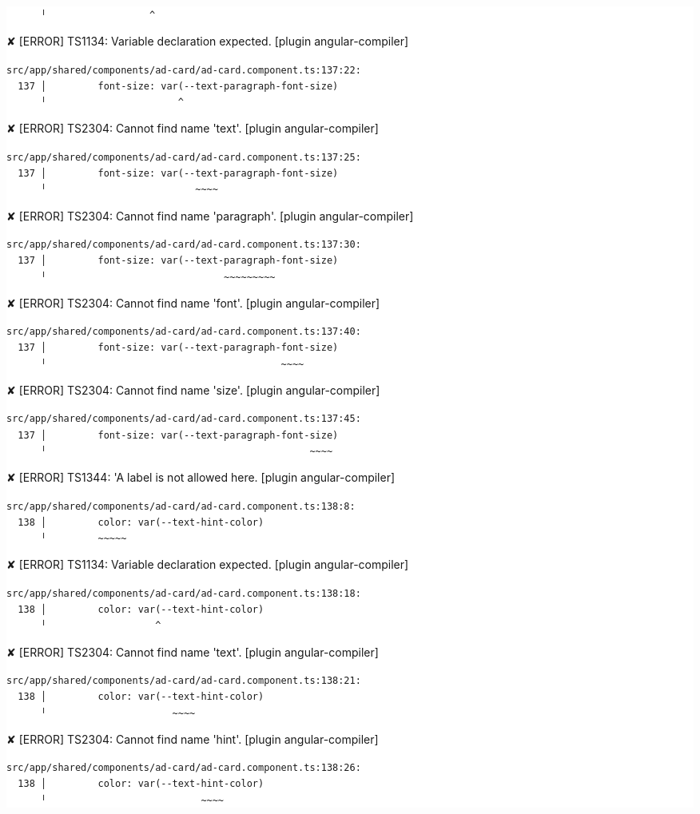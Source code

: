           ╵                  ^


✘ [ERROR] TS1134: Variable declaration expected. [plugin angular-compiler]

    src/app/shared/components/ad-card/ad-card.component.ts:137:22:
      137 │         font-size: var(--text-paragraph-font-size)
          ╵                       ^


✘ [ERROR] TS2304: Cannot find name 'text'. [plugin angular-compiler]

    src/app/shared/components/ad-card/ad-card.component.ts:137:25:
      137 │         font-size: var(--text-paragraph-font-size)
          ╵                          ~~~~


✘ [ERROR] TS2304: Cannot find name 'paragraph'. [plugin angular-compiler]

    src/app/shared/components/ad-card/ad-card.component.ts:137:30:
      137 │         font-size: var(--text-paragraph-font-size)
          ╵                               ~~~~~~~~~


✘ [ERROR] TS2304: Cannot find name 'font'. [plugin angular-compiler]

    src/app/shared/components/ad-card/ad-card.component.ts:137:40:
      137 │         font-size: var(--text-paragraph-font-size)
          ╵                                         ~~~~


✘ [ERROR] TS2304: Cannot find name 'size'. [plugin angular-compiler]

    src/app/shared/components/ad-card/ad-card.component.ts:137:45:
      137 │         font-size: var(--text-paragraph-font-size)
          ╵                                              ~~~~


✘ [ERROR] TS1344: 'A label is not allowed here. [plugin angular-compiler]

    src/app/shared/components/ad-card/ad-card.component.ts:138:8:
      138 │         color: var(--text-hint-color)
          ╵         ~~~~~


✘ [ERROR] TS1134: Variable declaration expected. [plugin angular-compiler]

    src/app/shared/components/ad-card/ad-card.component.ts:138:18:
      138 │         color: var(--text-hint-color)
          ╵                   ^


✘ [ERROR] TS2304: Cannot find name 'text'. [plugin angular-compiler]

    src/app/shared/components/ad-card/ad-card.component.ts:138:21:
      138 │         color: var(--text-hint-color)
          ╵                      ~~~~


✘ [ERROR] TS2304: Cannot find name 'hint'. [plugin angular-compiler]

    src/app/shared/components/ad-card/ad-card.component.ts:138:26:
      138 │         color: var(--text-hint-color)
          ╵                           ~~~~
